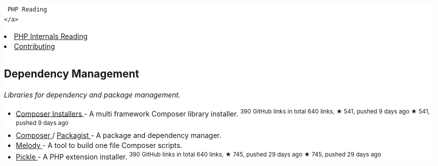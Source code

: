      PHP Reading
    </a>
   </li>
   <li>
    <a href="#php-internals-reading">
     PHP Internals Reading
    </a>
   </li>
  </ul>
 </li>
 <li>
  <a href="#contributing">
   Contributing
  </a>
 </li>
</ul>
<h2>
 Dependency Management
</h2>
<p>
 <em>
  Libraries for dependency and package management.
 </em>
</p>
<ul>
 <li>
  <a href="https://github.com/composer/installers">
   Composer Installers
  </a>
  - A  multi framework Composer library installer.
  <sup>
   390 GitHub links in total 640 links, ★ 541, pushed 9 days ago
  </sup>
  <sup>
   &#9733 541, pushed 9 days ago
  </sup>
 </li>
 <li>
  <a href="https://getcomposer.org/">
   Composer
  </a>
  /
  <a href="https://packagist.org/">
   Packagist
  </a>
  - A package and dependency manager.
 </li>
 <li>
  <a href="http://melody.sensiolabs.org/">
   Melody
  </a>
  - A tool to build one file Composer scripts.
 </li>
 <li>
  <a href="https://github.com/FriendsOfPHP/pickle">
   Pickle
  </a>
  - A PHP extension installer.
  <sup>
   390 GitHub links in total 640 links, ★ 745, pushed 29 days ago
  </sup>
  <sup>
   &#9733 745, pushed 29 days ago
  </sup>